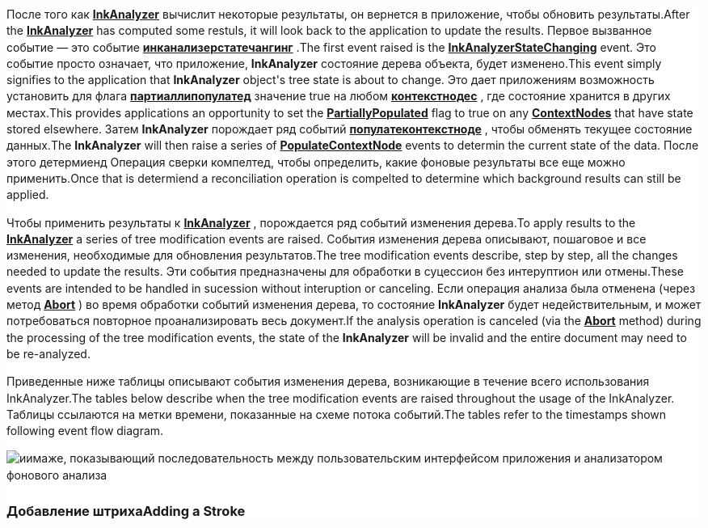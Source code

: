<span data-ttu-id="3e743-120">После того как [**InkAnalyzer**](inkanalyzer.md) вычислит некоторые результаты, он вернется в приложение, чтобы обновить результаты.</span><span class="sxs-lookup"><span data-stu-id="3e743-120">After the [**InkAnalyzer**](inkanalyzer.md) has computed some restuls, it will look back to the application to update the results.</span></span> <span data-ttu-id="3e743-121">Первое вызванное событие — это событие [**инканализерстатечангинг**](-ianalysisproxyevents-inkanalyzerstatechanging.md) .</span><span class="sxs-lookup"><span data-stu-id="3e743-121">The first event raised is the [**InkAnalyzerStateChanging**](-ianalysisproxyevents-inkanalyzerstatechanging.md) event.</span></span> <span data-ttu-id="3e743-122">Это событие просто означает, что приложение, **InkAnalyzer** состояние дерева объекта, будет изменено.</span><span class="sxs-lookup"><span data-stu-id="3e743-122">This event simply signifies to the application that **InkAnalyzer** object's tree state is about to change.</span></span> <span data-ttu-id="3e743-123">Это дает приложениям возможность установить для флага [**партиаллипопулатед**](icontextnode-setpartiallypopulated.md) значение true на любом [**контекстнодес**](icontextnodes.md) , где состояние хранится в других местах.</span><span class="sxs-lookup"><span data-stu-id="3e743-123">This provides applications an opportunity to set the [**PartiallyPopulated**](icontextnode-setpartiallypopulated.md) flag to true on any [**ContextNodes**](icontextnodes.md) that have state stored elsewhere.</span></span> <span data-ttu-id="3e743-124">Затем **InkAnalyzer** порождает ряд событий [**популатеконтекстноде**](-ianalysisproxyevents-populatecontextnode.md) , чтобы обменять текущее состояние данных.</span><span class="sxs-lookup"><span data-stu-id="3e743-124">The **InkAnalyzer** will then raise a series of [**PopulateContextNode**](-ianalysisproxyevents-populatecontextnode.md) events to determin the current state of the data.</span></span> <span data-ttu-id="3e743-125">После этого детермиенд Операция сверки компелтед, чтобы определить, какие фоновые результаты все еще можно применить.</span><span class="sxs-lookup"><span data-stu-id="3e743-125">Once that is determiend a reconciliation operation is compelted to determine which background results can still be applied.</span></span>

<span data-ttu-id="3e743-126">Чтобы применить результаты к [**InkAnalyzer**](inkanalyzer.md) , порождается ряд событий изменения дерева.</span><span class="sxs-lookup"><span data-stu-id="3e743-126">To apply results to the [**InkAnalyzer**](inkanalyzer.md) a series of tree modification events are raised.</span></span> <span data-ttu-id="3e743-127">События изменения дерева описывают, пошаговое и все изменения, необходимые для обновления результатов.</span><span class="sxs-lookup"><span data-stu-id="3e743-127">The tree modification events describe, step by step, all the changes needed to update the results.</span></span> <span data-ttu-id="3e743-128">Эти события предназначены для обработки в суцессион без интеруптион или отмены.</span><span class="sxs-lookup"><span data-stu-id="3e743-128">These events are intended to be handled in sucession without interuption or canceling.</span></span> <span data-ttu-id="3e743-129">Если операция анализа была отменена (через метод [**Abort**](iinkanalyzer-abort.md) ) во время обработки событий изменения дерева, то состояние **InkAnalyzer** будет недействительным, и может потребоваться повторное проанализировать весь документ.</span><span class="sxs-lookup"><span data-stu-id="3e743-129">If the analysis operation is canceled (via the [**Abort**](iinkanalyzer-abort.md) method) during the processing of the tree modification events, the state of the **InkAnalyzer** will be invalid and the entire document may need to be re-analyzed.</span></span>

<span data-ttu-id="3e743-130">Приведенные ниже таблицы описывают события изменения дерева, возникающие в течение всего использования InkAnalyzer.</span><span class="sxs-lookup"><span data-stu-id="3e743-130">The tables below describe when the tree modification events are raised throughout the usage of the InkAnalyzer.</span></span> <span data-ttu-id="3e743-131">Таблицы ссылаются на метки времени, показанные на схеме потока событий.</span><span class="sxs-lookup"><span data-stu-id="3e743-131">The tables refer to the timestamps shown following event flow diagram.</span></span>

![иимаже, показывающий последовательность между пользовательским интерфейсом приложения и анализатором фонового анализа](images/7a0a54af-889e-43ed-8689-7f2d685567bf.jpg)

### <a name="adding-a-stroke"></a><span data-ttu-id="3e743-133">Добавление штриха</span><span class="sxs-lookup"><span data-stu-id="3e743-133">Adding a Stroke</span></span>
